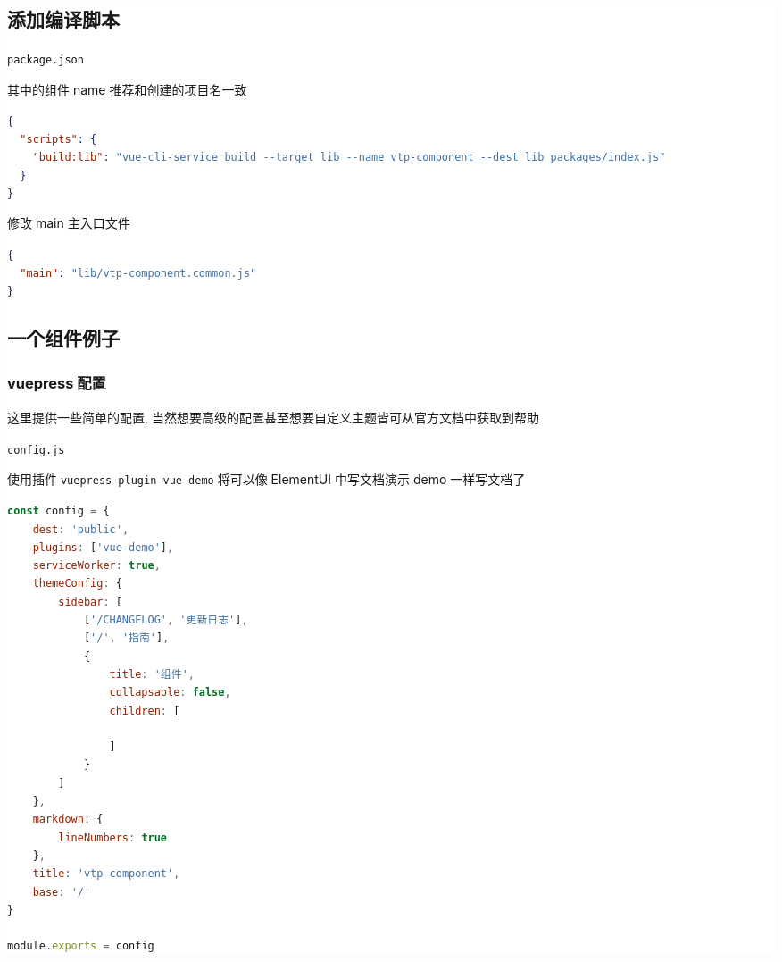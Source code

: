 
## 添加编译脚本

`package.json` 

其中的组件 name 推荐和创建的项目名一致 

``` json
{
  "scripts": {
    "build:lib": "vue-cli-service build --target lib --name vtp-component --dest lib packages/index.js"
  }
}
```

修改 main 主入口文件

``` json
{
  "main": "lib/vtp-component.common.js"
}
```

## 一个组件例子

### vuepress 配置

这里提供一些简单的配置, 当然想要高级的配置甚至想要自定义主题皆可从官方文档中获取到帮助

`config.js` 

使用插件 `vuepress-plugin-vue-demo` 将可以像 ElementUI 中写文档演示 demo 一样写文档了

``` javascript
const config = {
    dest: 'public',
    plugins: ['vue-demo'],
    serviceWorker: true,
    themeConfig: {
        sidebar: [
            ['/CHANGELOG', '更新日志'],
            ['/', '指南'],
            {
                title: '组件',
                collapsable: false,
                children: [

                ]
            }
        ]
    },
    markdown: {
        lineNumbers: true
    },
    title: 'vtp-component',
    base: '/'
}

module.exports = config
```

